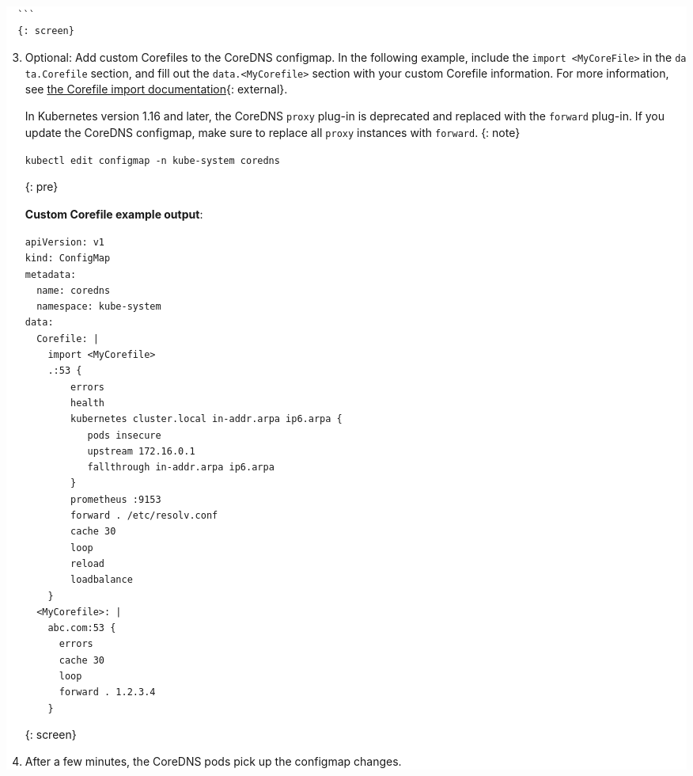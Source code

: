       ```
      {: screen}

3.  Optional: Add custom Corefiles to the CoreDNS configmap. In the following example, include the `import <MyCoreFile>` in the `data.Corefile` section, and fill out the `data.<MyCorefile>` section with your custom Corefile information. For more information, see [the Corefile import documentation](https://coredns.io/plugins/import/){: external}.

    In Kubernetes version 1.16 and later, the CoreDNS `proxy` plug-in is deprecated and replaced with the `forward` plug-in. If you update the CoreDNS configmap, make sure to replace all `proxy` instances with `forward`.
    {: note}

    ```
    kubectl edit configmap -n kube-system coredns
    ```
    {: pre}

    **Custom Corefile example output**:
    ```
    apiVersion: v1
    kind: ConfigMap
    metadata:
      name: coredns
      namespace: kube-system
    data:
      Corefile: |
        import <MyCorefile>
        .:53 {
            errors
            health
            kubernetes cluster.local in-addr.arpa ip6.arpa {
               pods insecure
               upstream 172.16.0.1
               fallthrough in-addr.arpa ip6.arpa
            }
            prometheus :9153
            forward . /etc/resolv.conf
            cache 30
            loop
            reload
            loadbalance
        }
      <MyCorefile>: |
        abc.com:53 {
          errors
          cache 30
          loop
          forward . 1.2.3.4
        }
    ```
    {: screen}
4.  After a few minutes, the CoreDNS pods pick up the configmap changes.
